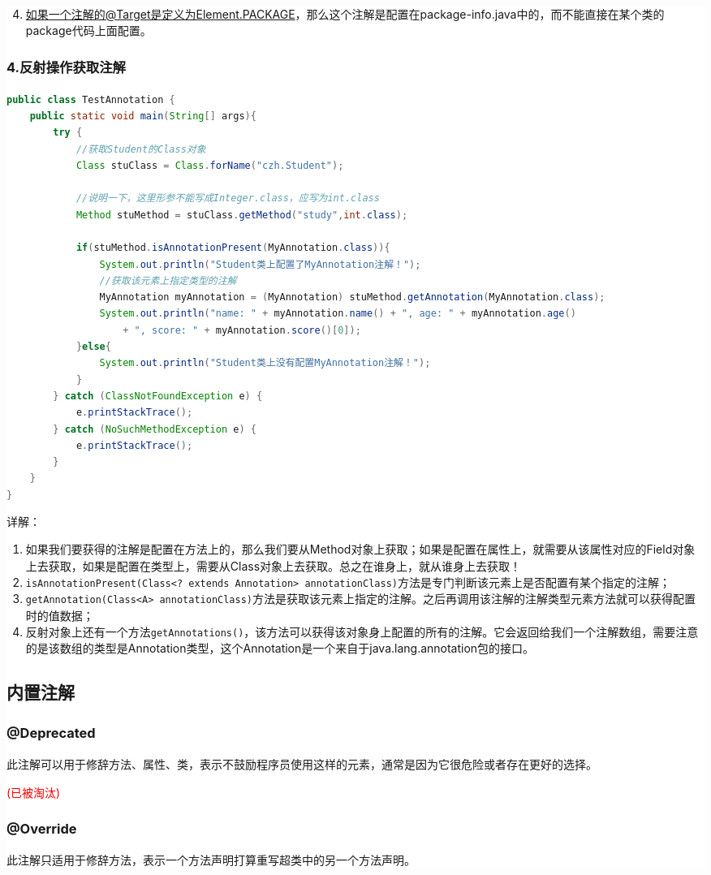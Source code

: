 4. 如果一个注解的@Target是定义为Element.PACKAGE，那么这个注解是配置在package-info.java中的，而不能直接在某个类的package代码上面配置。

### 4.反射操作获取注解

```java
public class TestAnnotation {
    public static void main(String[] args){
        try {
            //获取Student的Class对象
            Class stuClass = Class.forName("czh.Student");

            //说明一下，这里形参不能写成Integer.class，应写为int.class
            Method stuMethod = stuClass.getMethod("study",int.class);

            if(stuMethod.isAnnotationPresent(MyAnnotation.class)){
                System.out.println("Student类上配置了MyAnnotation注解！");
                //获取该元素上指定类型的注解
                MyAnnotation myAnnotation = (MyAnnotation) stuMethod.getAnnotation(MyAnnotation.class);
                System.out.println("name: " + myAnnotation.name() + ", age: " + myAnnotation.age()
                    + ", score: " + myAnnotation.score()[0]);
            }else{
                System.out.println("Student类上没有配置MyAnnotation注解！");
            }
        } catch (ClassNotFoundException e) {
            e.printStackTrace();
        } catch (NoSuchMethodException e) {
            e.printStackTrace();
        }
    }
}
```

详解：

1. 如果我们要获得的注解是配置在方法上的，那么我们要从Method对象上获取；如果是配置在属性上，就需要从该属性对应的Field对象上去获取，如果是配置在类型上，需要从Class对象上去获取。总之在谁身上，就从谁身上去获取！
2. `isAnnotationPresent(Class<? extends Annotation> annotationClass)`方法是专门判断该元素上是否配置有某个指定的注解；
3. `getAnnotation(Class<A> annotationClass)`方法是获取该元素上指定的注解。之后再调用该注解的注解类型元素方法就可以获得配置时的值数据；
4. 反射对象上还有一个方法`getAnnotations()`，该方法可以获得该对象身上配置的所有的注解。它会返回给我们一个注解数组，需要注意的是该数组的类型是Annotation类型，这个Annotation是一个来自于java.lang.annotation包的接口。

## 内置注解

### @Deprecated

此注解可以用于修辞方法、属性、类，表示不鼓励程序员使用这样的元素，通常是因为它很危险或者存在更好的选择。

<font color="FF0000">(已被淘汰)</font>

### @Override

此注解只适用于修辞方法，表示一个方法声明打算重写超类中的另一个方法声明。
